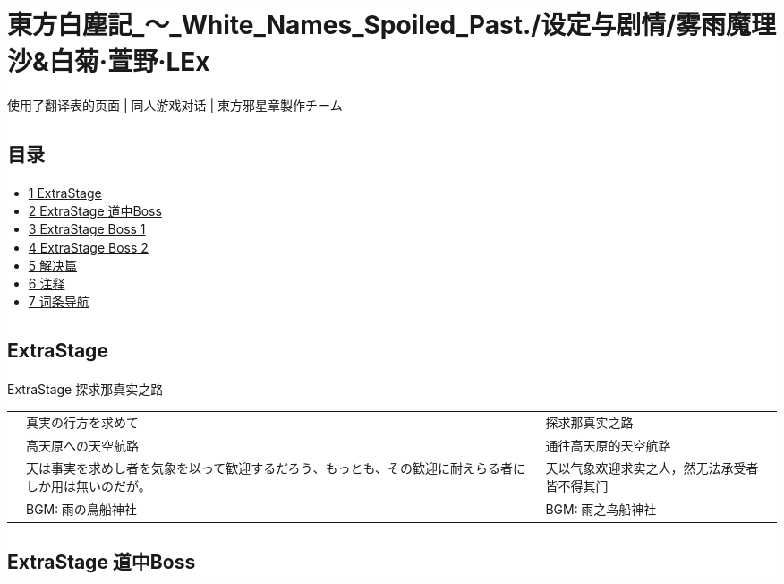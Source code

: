 # 東方白塵記_～_White_Names_Spoiled_Past./设定与剧情/雾雨魔理沙&白菊·萱野·LEx



使用了翻译表的页面 | 同人游戏对话 | 東方邪星章製作チーム

  
  

  

## 目录

- [1 ExtraStage](#ExtraStage)
- [2 ExtraStage 道中Boss](#ExtraStage_道中Boss)
- [3 ExtraStage Boss 1](#ExtraStage_Boss_1)
- [4 ExtraStage Boss 2](#ExtraStage_Boss_2)
- [5 解决篇](#解决篇)
- [6 注释](#注释)
- [7 词条导航](#词条导航)




## ExtraStage
[](./文件-WNSPExtraStageTitle.png.md)  [](./文件-WNSPExtraStageTitle.png.md)ExtraStage 探求那真实之路

<table><tbody><tr class="tt-header" id="ExtraStage-1" data-pos="&#91;&quot;ExtraStage&quot;,1&#93;"><td id="" class="tt-h" lang="zh"><div class="poem"></div></td><td class="tt-ja" lang="ja"><div class="poem">真実の行方を求めて</div></td><td class="tt-zh" lang="zh"><div class="poem">探求那真实之路</div></td></tr><tr class="tt-narrator" id="ExtraStage-2" data-pos="&#91;&quot;ExtraStage&quot;,2&#93;"><td id="" class="tt-narrator" lang="zh"><div class="poem"></div></td><td class="tt-ja" lang="ja"><div class="poem">高天原への天空航路</div></td><td class="tt-zh" lang="zh"><div class="poem">通往高天原的天空航路</div></td></tr><tr class="tt-narrator" id="ExtraStage-3" data-pos="&#91;&quot;ExtraStage&quot;,3&#93;"><td id="" class="tt-narrator" lang="zh"><div class="poem"></div></td><td class="tt-ja" lang="ja"><div class="poem">天は事実を求めし者を気象を以って歓迎するだろう、もっとも、その歓迎に耐えらる者にしか用は無いのだが。</div></td><td class="tt-zh" lang="zh"><div class="poem">天以气象欢迎求实之人，然无法承受者皆不得其门</div></td></tr><tr class="tt-header" id="ExtraStage-4" data-pos="&#91;&quot;ExtraStage&quot;,4&#93;"><td id="" class="tt-h" lang="zh"><div class="poem"></div></td><td class="tt-ja" lang="ja"><div class="poem">BGM: 雨の鳥船神社</div></td><td class="tt-zh" lang="zh"><div class="poem">BGM: 雨之鸟船神社<br></div></td></tr></tbody></table>


## ExtraStage 道中Boss

